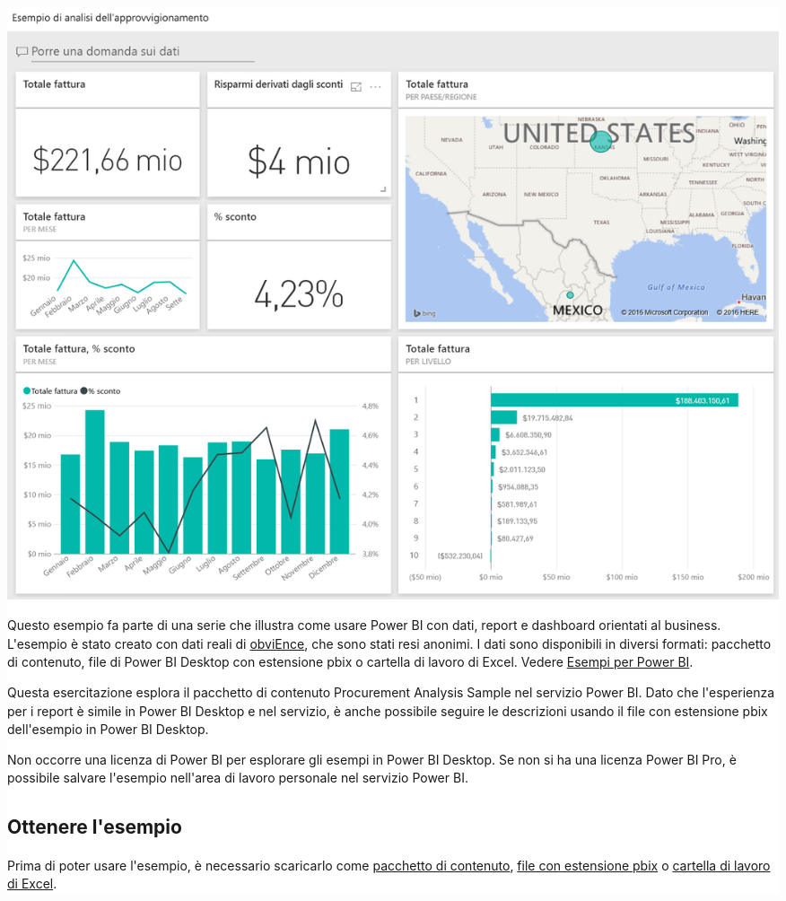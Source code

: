 ![Dashboard per Procurement Analysis Sample](media/sample-procurement/procurement1.png)

Questo esempio fa parte di una serie che illustra come usare Power BI con dati, report e dashboard orientati al business. L'esempio è stato creato con dati reali di [obviEnce](http://www.obvience.com/), che sono stati resi anonimi. I dati sono disponibili in diversi formati: pacchetto di contenuto, file di Power BI Desktop con estensione pbix o cartella di lavoro di Excel. Vedere [Esempi per Power BI](sample-datasets.md). 

Questa esercitazione esplora il pacchetto di contenuto Procurement Analysis Sample nel servizio Power BI. Dato che l'esperienza per i report è simile in Power BI Desktop e nel servizio, è anche possibile seguire le descrizioni usando il file con estensione pbix dell'esempio in Power BI Desktop. 

Non occorre una licenza di Power BI per esplorare gli esempi in Power BI Desktop. Se non si ha una licenza Power BI Pro, è possibile salvare l'esempio nell'area di lavoro personale nel servizio Power BI. 

## <a name="get-the-sample"></a>Ottenere l'esempio

Prima di poter usare l'esempio, è necessario scaricarlo come [pacchetto di contenuto](#get-the-content-pack-for-this-sample), [file con estensione pbix](#get-the-pbix-file-for-this-sample) o [cartella di lavoro di Excel](#get-the-excel-workbook-for-this-sample).
